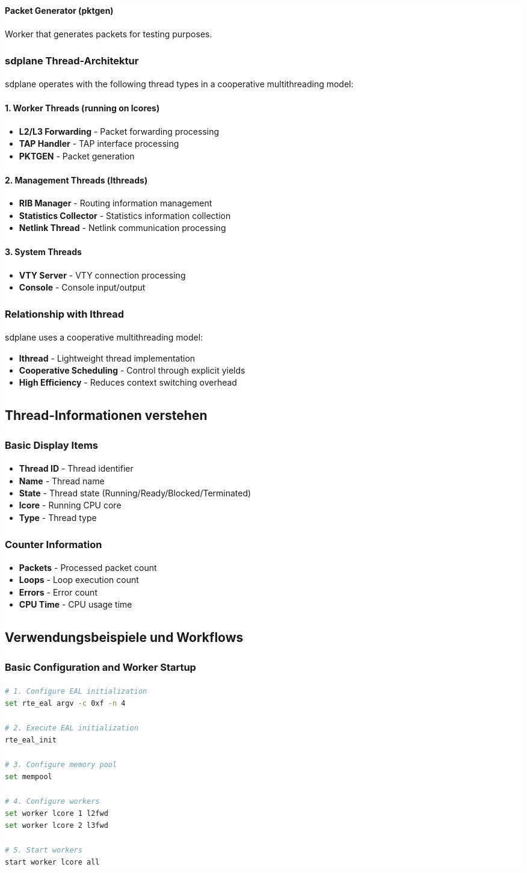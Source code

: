 #### Packet Generator (pktgen)
Worker that generates packets for testing purposes.

### sdplane Thread-Architektur

sdplane operates with the following thread types in a cooperative multithreading model:

#### 1. Worker Threads (running on lcores)
- **L2/L3 Forwarding** - Packet forwarding processing
- **TAP Handler** - TAP interface processing
- **PKTGEN** - Packet generation

#### 2. Management Threads (lthreads)
- **RIB Manager** - Routing information management
- **Statistics Collector** - Statistics information collection
- **Netlink Thread** - Netlink communication processing

#### 3. System Threads
- **VTY Server** - VTY connection processing
- **Console** - Console input/output

### Relationship with lthread
sdplane uses a cooperative multithreading model:
- **lthread** - Lightweight thread implementation
- **Cooperative Scheduling** - Control through explicit yields
- **High Efficiency** - Reduces context switching overhead

## Thread-Informationen verstehen

### Basic Display Items
- **Thread ID** - Thread identifier
- **Name** - Thread name
- **State** - Thread state (Running/Ready/Blocked/Terminated)
- **lcore** - Running CPU core
- **Type** - Thread type

### Counter Information
- **Packets** - Processed packet count
- **Loops** - Loop execution count
- **Errors** - Error count
- **CPU Time** - CPU usage time

## Verwendungsbeispiele und Workflows

### Basic Configuration and Worker Startup
```bash
# 1. Configure EAL initialization
set rte_eal argv -c 0xf -n 4

# 2. Execute EAL initialization
rte_eal_init

# 3. Configure memory pool
set mempool

# 4. Configure workers
set worker lcore 1 l2fwd
set worker lcore 2 l3fwd

# 5. Start workers
start worker lcore all
```